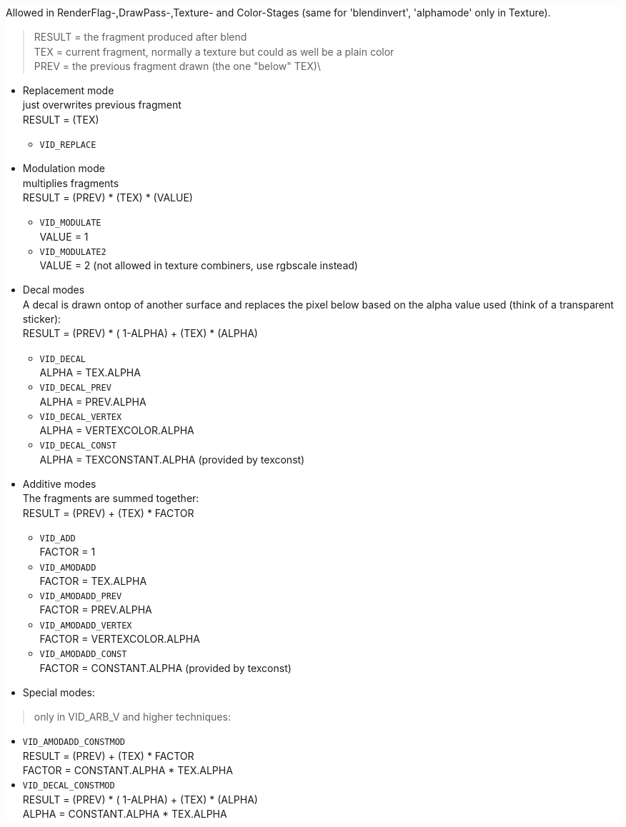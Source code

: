 Allowed in RenderFlag-,DrawPass-,Texture- and Color-Stages (same for 'blendinvert', 'alphamode' only in Texture).

> RESULT = the fragment produced after blend\
TEX = current fragment, normally a texture but could as well be a plain color\
PREV = the previous fragment drawn (the one "below" TEX)\



* Replacement mode\
just overwrites previous fragment\
RESULT = (TEX)
  * `VID_REPLACE`
* Modulation mode\
multiplies fragments\
RESULT = (PREV) * (TEX) * (VALUE)
  * `VID_MODULATE`\
VALUE = 1
  * `VID_MODULATE2`\
VALUE = 2 (not allowed in texture combiners, use rgbscale instead)
* Decal modes\
A decal is drawn ontop of another surface and replaces the pixel below based on the alpha value used (think of a transparent sticker):\
RESULT = (PREV) * ( 1-ALPHA) + (TEX) * (ALPHA)
  * `VID_DECAL`\
ALPHA = TEX.ALPHA 
  * `VID_DECAL_PREV`\
ALPHA = PREV.ALPHA
  * `VID_DECAL_VERTEX`\
ALPHA = VERTEXCOLOR.ALPHA
  * `VID_DECAL_CONST`\
ALPHA = TEXCONSTANT.ALPHA (provided by texconst)    
* Additive modes\
The fragments are summed together:\
RESULT = (PREV) + (TEX) * FACTOR
  * `VID_ADD`\
FACTOR = 1
  * `VID_AMODADD`\
FACTOR = TEX.ALPHA
  * `VID_AMODADD_PREV`\
FACTOR = PREV.ALPHA
  * `VID_AMODADD_VERTEX`\
FACTOR = VERTEXCOLOR.ALPHA
  * `VID_AMODADD_CONST`\
FACTOR = CONSTANT.ALPHA (provided by texconst)
   
    
* Special modes:
> only in VID_ARB_V and higher techniques:
  * `VID_AMODADD_CONSTMOD`\
RESULT = (PREV) + (TEX) * FACTOR\
FACTOR = CONSTANT.ALPHA * TEX.ALPHA
  * `VID_DECAL_CONSTMOD`\
RESULT = (PREV) * ( 1-ALPHA) + (TEX) * (ALPHA)\
ALPHA = CONSTANT.ALPHA * TEX.ALPHA
